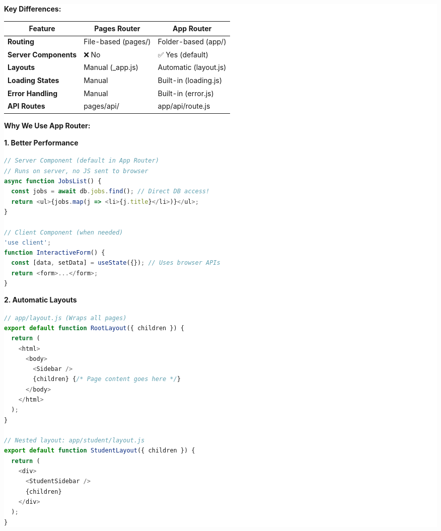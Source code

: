 **Key Differences:**

| Feature | Pages Router | App Router |
|---------|-------------|------------|
| **Routing** | File-based (pages/) | Folder-based (app/) |
| **Server Components** | ❌ No | ✅ Yes (default) |
| **Layouts** | Manual (_app.js) | Automatic (layout.js) |
| **Loading States** | Manual | Built-in (loading.js) |
| **Error Handling** | Manual | Built-in (error.js) |
| **API Routes** | pages/api/ | app/api/route.js |

**Why We Use App Router:**

**1. Better Performance**
```javascript
// Server Component (default in App Router)
// Runs on server, no JS sent to browser
async function JobsList() {
  const jobs = await db.jobs.find(); // Direct DB access!
  return <ul>{jobs.map(j => <li>{j.title}</li>)}</ul>;
}

// Client Component (when needed)
'use client';
function InteractiveForm() {
  const [data, setData] = useState({}); // Uses browser APIs
  return <form>...</form>;
}
```

**2. Automatic Layouts**
```javascript
// app/layout.js (Wraps all pages)
export default function RootLayout({ children }) {
  return (
    <html>
      <body>
        <Sidebar />
        {children} {/* Page content goes here */}
      </body>
    </html>
  );
}

// Nested layout: app/student/layout.js
export default function StudentLayout({ children }) {
  return (
    <div>
      <StudentSidebar />
      {children}
    </div>
  );
}
```
